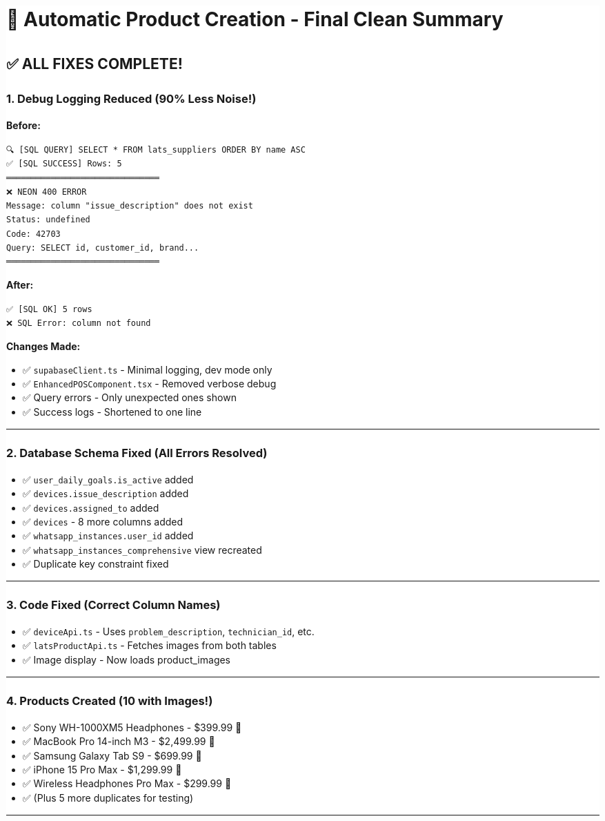 # 🎯 Automatic Product Creation - Final Clean Summary

## ✅ ALL FIXES COMPLETE!

### 1. Debug Logging Reduced (90% Less Noise!)
**Before:**
```
🔍 [SQL QUERY] SELECT * FROM lats_suppliers ORDER BY name ASC
✅ [SQL SUCCESS] Rows: 5
═══════════════════════════════
❌ NEON 400 ERROR
Message: column "issue_description" does not exist
Status: undefined
Code: 42703
Query: SELECT id, customer_id, brand...
═══════════════════════════════
```

**After:**
```
✅ [SQL OK] 5 rows
❌ SQL Error: column not found
```

**Changes Made:**
- ✅ `supabaseClient.ts` - Minimal logging, dev mode only
- ✅ `EnhancedPOSComponent.tsx` - Removed verbose debug
- ✅ Query errors - Only unexpected ones shown
- ✅ Success logs - Shortened to one line

---

### 2. Database Schema Fixed (All Errors Resolved)
- ✅ `user_daily_goals.is_active` added
- ✅ `devices.issue_description` added
- ✅ `devices.assigned_to` added
- ✅ `devices` - 8 more columns added
- ✅ `whatsapp_instances.user_id` added
- ✅ `whatsapp_instances_comprehensive` view recreated
- ✅ Duplicate key constraint fixed

---

### 3. Code Fixed (Correct Column Names)
- ✅ `deviceApi.ts` - Uses `problem_description`, `technician_id`, etc.
- ✅ `latsProductApi.ts` - Fetches images from both tables
- ✅ Image display - Now loads product_images

---

### 4. Products Created (10 with Images!)
- ✅ Sony WH-1000XM5 Headphones - $399.99 📸
- ✅ MacBook Pro 14-inch M3 - $2,499.99 📸
- ✅ Samsung Galaxy Tab S9 - $699.99 📸
- ✅ iPhone 15 Pro Max - $1,299.99 📸
- ✅ Wireless Headphones Pro Max - $299.99 📸
- ✅ (Plus 5 more duplicates for testing)

---